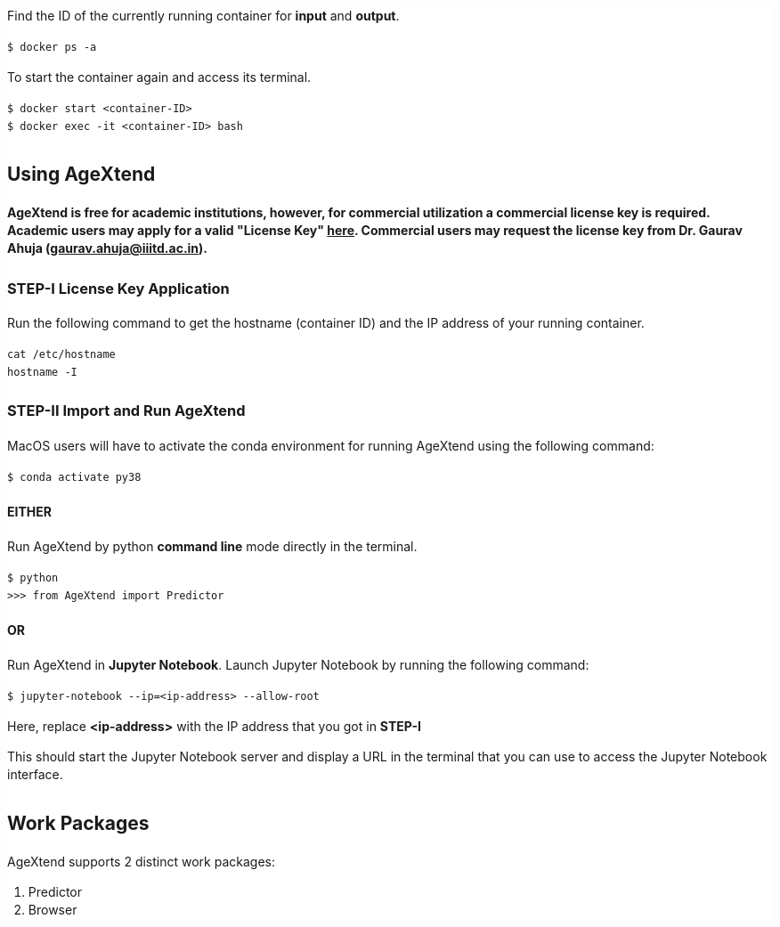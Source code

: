 Find the ID of the currently running container for **input** and **output**.
```
$ docker ps -a
```
To start the container again and access its terminal. 
```
$ docker start <container-ID>
$ docker exec -it <container-ID> bash
```

## Using **AgeXtend**

**AgeXtend is free for academic institutions, however, for commercial utilization a commercial license key is required. Academic users may apply for a valid "License Key" [here](https://forms.gle/y1sCpSGEAML8XWGGA). Commercial users may request the license key from Dr. Gaurav Ahuja (gaurav.ahuja@iiitd.ac.in).**


### **STEP-I License Key Application**


Run the following command to get the hostname (container ID) and the IP address of your running container.

```
cat /etc/hostname
hostname -I
```

### **STEP-II Import and Run AgeXtend**

MacOS users will have to activate the conda environment for running AgeXtend using the following command:
```
$ conda activate py38
```
#### EITHER
Run AgeXtend by python **command line** mode directly in the terminal.
```
$ python
>>> from AgeXtend import Predictor
```
#### OR 

Run AgeXtend in **Jupyter Notebook**. 
Launch Jupyter Notebook by running the following command:
```
$ jupyter-notebook --ip=<ip-address> --allow-root
```
Here, replace **<ip-address\>** with the IP address that you got in **STEP-I**

This should start the Jupyter Notebook server and display a URL in the terminal that you can use to access the Jupyter Notebook interface.

## Work Packages
AgeXtend supports 2 distinct work packages:<br/>
1. Predictor
2. Browser

